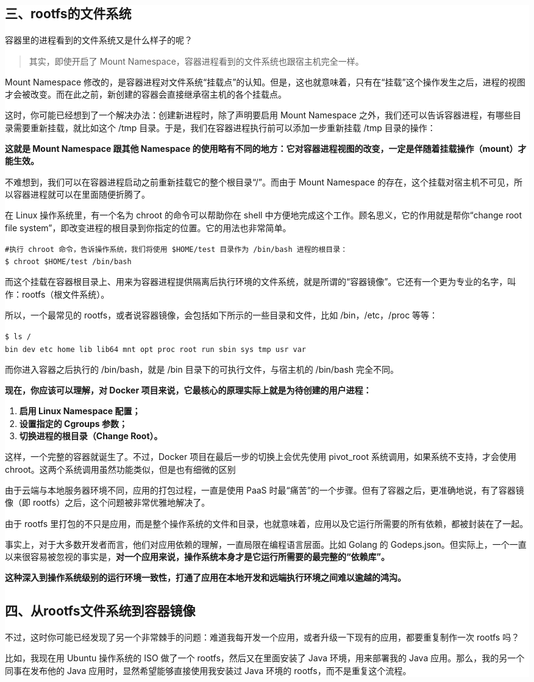 
## 三、rootfs的文件系统

容器里的进程看到的文件系统又是什么样子的呢？

>其实，即使开启了 Mount Namespace，容器进程看到的文件系统也跟宿主机完全一样。

Mount Namespace 修改的，是容器进程对文件系统“挂载点”的认知。但是，这也就意味着，只有在“挂载”这个操作发生之后，进程的视图才会被改变。而在此之前，新创建的容器会直接继承宿主机的各个挂载点。


这时，你可能已经想到了一个解决办法：创建新进程时，除了声明要启用 Mount Namespace 之外，我们还可以告诉容器进程，有哪些目录需要重新挂载，就比如这个 /tmp 目录。于是，我们在容器进程执行前可以添加一步重新挂载 /tmp 目录的操作：

**这就是 Mount Namespace 跟其他 Namespace 的使用略有不同的地方：它对容器进程视图的改变，一定是伴随着挂载操作（mount）才能生效。**

不难想到，我们可以在容器进程启动之前重新挂载它的整个根目录“/”。而由于 Mount Namespace 的存在，这个挂载对宿主机不可见，所以容器进程就可以在里面随便折腾了。

在 Linux 操作系统里，有一个名为 chroot 的命令可以帮助你在 shell 中方便地完成这个工作。顾名思义，它的作用就是帮你“change root file system”，即改变进程的根目录到你指定的位置。它的用法也非常简单。
```shell
#执行 chroot 命令，告诉操作系统，我们将使用 $HOME/test 目录作为 /bin/bash 进程的根目录：
$ chroot $HOME/test /bin/bash
```
而这个挂载在容器根目录上、用来为容器进程提供隔离后执行环境的文件系统，就是所谓的“容器镜像”。它还有一个更为专业的名字，叫作：rootfs（根文件系统）。

所以，一个最常见的 rootfs，或者说容器镜像，会包括如下所示的一些目录和文件，比如 /bin，/etc，/proc 等等：
```shell
$ ls /
bin dev etc home lib lib64 mnt opt proc root run sbin sys tmp usr var
```

而你进入容器之后执行的 /bin/bash，就是 /bin 目录下的可执行文件，与宿主机的 /bin/bash 完全不同。



**现在，你应该可以理解，对 Docker 项目来说，它最核心的原理实际上就是为待创建的用户进程：**

1. **启用 Linux Namespace 配置；**
2. **设置指定的 Cgroups 参数；**
3. **切换进程的根目录（Change Root）。**

这样，一个完整的容器就诞生了。不过，Docker 项目在最后一步的切换上会优先使用 pivot_root 系统调用，如果系统不支持，才会使用 chroot。这两个系统调用虽然功能类似，但是也有细微的区别


由于云端与本地服务器环境不同，应用的打包过程，一直是使用 PaaS 时最“痛苦”的一个步骤。但有了容器之后，更准确地说，有了容器镜像（即 rootfs）之后，这个问题被非常优雅地解决了。

由于 rootfs 里打包的不只是应用，而是整个操作系统的文件和目录，也就意味着，应用以及它运行所需要的所有依赖，都被封装在了一起。

事实上，对于大多数开发者而言，他们对应用依赖的理解，一直局限在编程语言层面。比如 Golang 的 Godeps.json。但实际上，一个一直以来很容易被忽视的事实是，**对一个应用来说，操作系统本身才是它运行所需要的最完整的“依赖库”。**

**这种深入到操作系统级别的运行环境一致性，打通了应用在本地开发和远端执行环境之间难以逾越的鸿沟。**

## 四、从rootfs文件系统到容器镜像

不过，这时你可能已经发现了另一个非常棘手的问题：难道我每开发一个应用，或者升级一下现有的应用，都要重复制作一次 rootfs 吗？

比如，我现在用 Ubuntu 操作系统的 ISO 做了一个 rootfs，然后又在里面安装了 Java 环境，用来部署我的 Java 应用。那么，我的另一个同事在发布他的 Java 应用时，显然希望能够直接使用我安装过 Java 环境的 rootfs，而不是重复这个流程。
